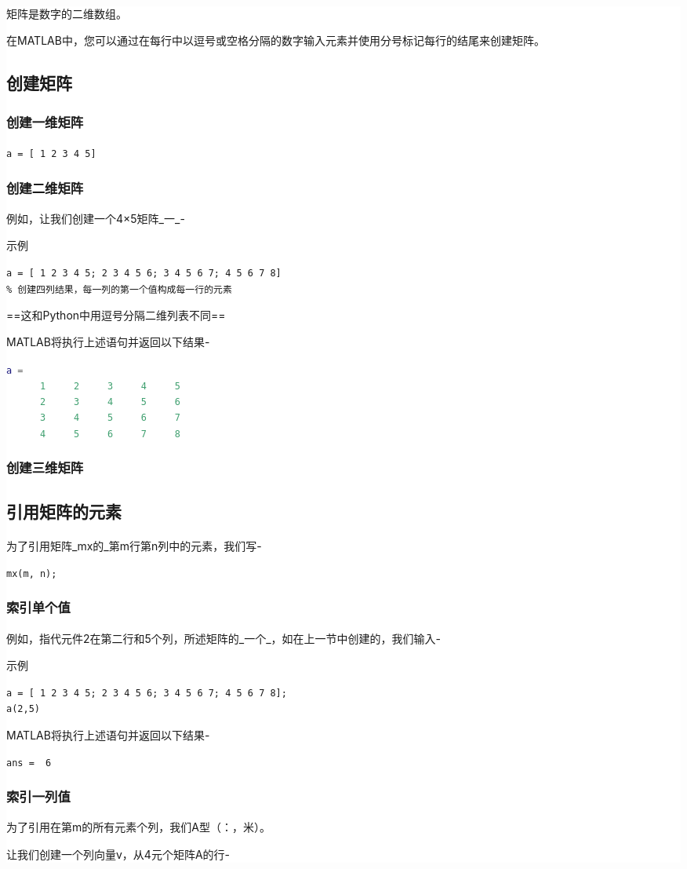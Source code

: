 矩阵是数字的二维数组。

在MATLAB中，您可以通过在每行中以逗号或空格分隔的数字输入元素并使用分号标记每行的结尾来创建矩阵。
## 创建矩阵 
### 创建一维矩阵
`a = [ 1 2 3 4 5]`

### 创建二维矩阵
例如，让我们创建一个4×5矩阵_一_-

示例

```
a = [ 1 2 3 4 5; 2 3 4 5 6; 3 4 5 6 7; 4 5 6 7 8] 
% 创建四列结果，每一列的第一个值构成每一行的元素
```

==这和Python中用逗号分隔二维列表不同==

MATLAB将执行上述语句并返回以下结果-
```matlab
a =
      1     2     3     4     5
      2     3     4     5     6
      3     4     5     6     7
      4     5     6     7     8

```
### 创建三维矩阵


## 引用矩阵的元素

为了引用矩阵_mx的_第m行第n列中的元素，我们写-

`mx(m, n);`
### 索引单个值
例如，指代元件2在第二行和5个列，所述矩阵的_一个_，如在上一节中创建的，我们输入-

示例

```
a = [ 1 2 3 4 5; 2 3 4 5 6; 3 4 5 6 7; 4 5 6 7 8];
a(2,5)
````

MATLAB将执行上述语句并返回以下结果-

`ans =  6`
### 索引一列值

为了引用在第m的所有元素个列，我们A型（：，米）。

让我们创建一个列向量v，从4元个矩阵A的行-
